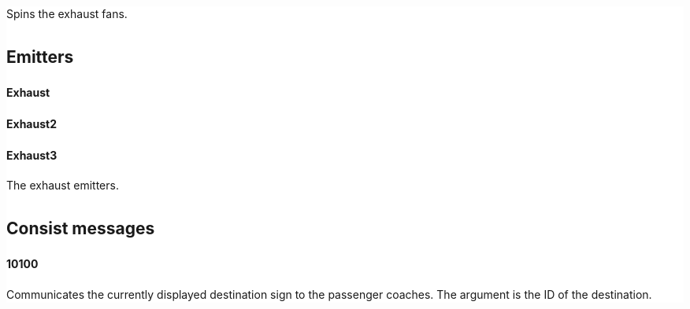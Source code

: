 Spins the exhaust fans.

## Emitters

#### Exhaust

#### Exhaust2

#### Exhaust3

The exhaust emitters.

## Consist messages

#### 10100

Communicates the currently displayed destination sign to the passenger coaches. The argument is the ID of the destination.
